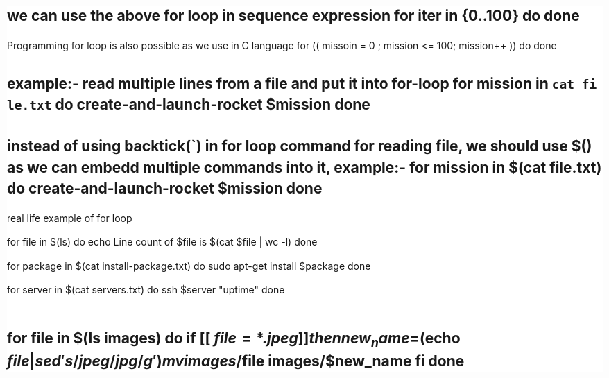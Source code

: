 we can use the above for loop in sequence expression
for iter in {0..100}
do
    <set of commands>
done
---
Programming for loop is also possible as we use in C language
for (( missoin = 0 ; mission <= 100; mission++ ))
do
    <set of commands>
done


example:- read multiple lines from a file and put it into for-loop
for mission in `cat file.txt`
do
    create-and-launch-rocket $mission
done
--- 
instead of using backtick(`) in for loop command for reading file, we should use $() as we can embedd multiple commands into it, example:-
for mission in $(cat file.txt)
do
    create-and-launch-rocket $mission
done
---
real life example of for loop

for file in $(ls)
do
    echo Line count of $file is $(cat $file | wc -l)
done

for package in $(cat install-package.txt)
do
    sudo apt-get install $package
done

for server in $(cat servers.txt)
do
    ssh $server "uptime"
done

---
for file in $(ls images)
do
        if [[ $file = *.jpeg ]]
                then
                new_name=$(echo $file| sed 's/jpeg/jpg/g')
                mv images/$file images/$new_name
        fi
done
---

